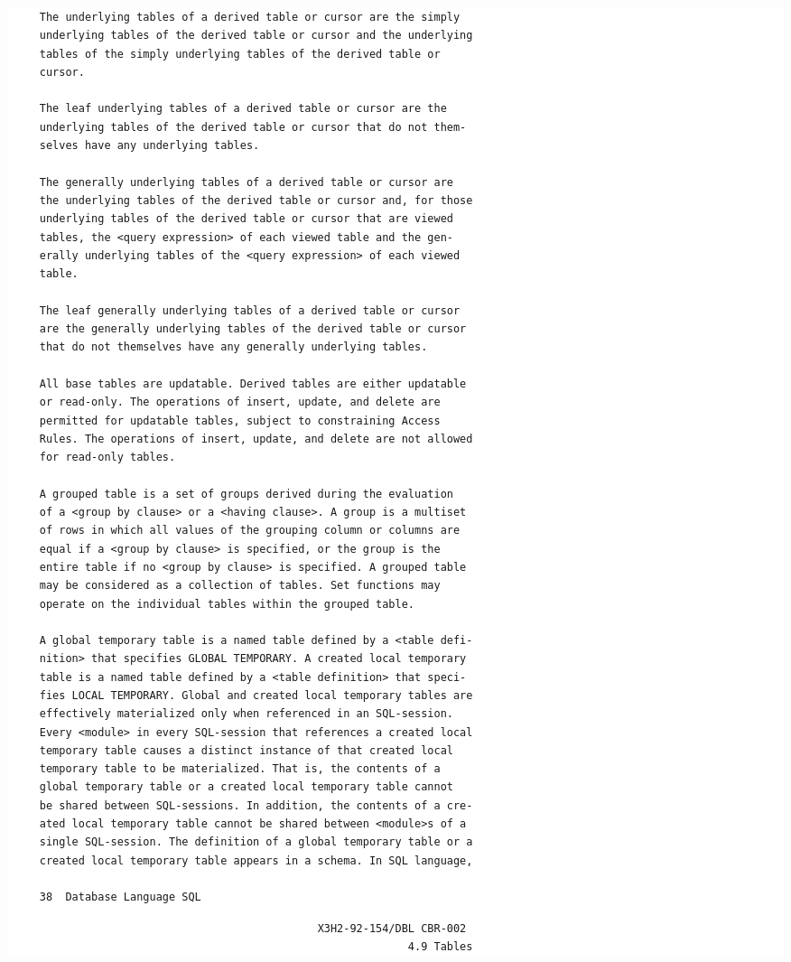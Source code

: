          The underlying tables of a derived table or cursor are the simply
         underlying tables of the derived table or cursor and the underlying
         tables of the simply underlying tables of the derived table or
         cursor.

         The leaf underlying tables of a derived table or cursor are the
         underlying tables of the derived table or cursor that do not them-
         selves have any underlying tables.

         The generally underlying tables of a derived table or cursor are
         the underlying tables of the derived table or cursor and, for those
         underlying tables of the derived table or cursor that are viewed
         tables, the <query expression> of each viewed table and the gen-
         erally underlying tables of the <query expression> of each viewed
         table.

         The leaf generally underlying tables of a derived table or cursor
         are the generally underlying tables of the derived table or cursor
         that do not themselves have any generally underlying tables.

         All base tables are updatable. Derived tables are either updatable
         or read-only. The operations of insert, update, and delete are
         permitted for updatable tables, subject to constraining Access
         Rules. The operations of insert, update, and delete are not allowed
         for read-only tables.

         A grouped table is a set of groups derived during the evaluation
         of a <group by clause> or a <having clause>. A group is a multiset
         of rows in which all values of the grouping column or columns are
         equal if a <group by clause> is specified, or the group is the
         entire table if no <group by clause> is specified. A grouped table
         may be considered as a collection of tables. Set functions may
         operate on the individual tables within the grouped table.

         A global temporary table is a named table defined by a <table defi-
         nition> that specifies GLOBAL TEMPORARY. A created local temporary
         table is a named table defined by a <table definition> that speci-
         fies LOCAL TEMPORARY. Global and created local temporary tables are
         effectively materialized only when referenced in an SQL-session.
         Every <module> in every SQL-session that references a created local
         temporary table causes a distinct instance of that created local
         temporary table to be materialized. That is, the contents of a
         global temporary table or a created local temporary table cannot
         be shared between SQL-sessions. In addition, the contents of a cre-
         ated local temporary table cannot be shared between <module>s of a
         single SQL-session. The definition of a global temporary table or a
         created local temporary table appears in a schema. In SQL language,

         38  Database Language SQL

 





                                                    X3H2-92-154/DBL CBR-002
                                                                  4.9 Tables
